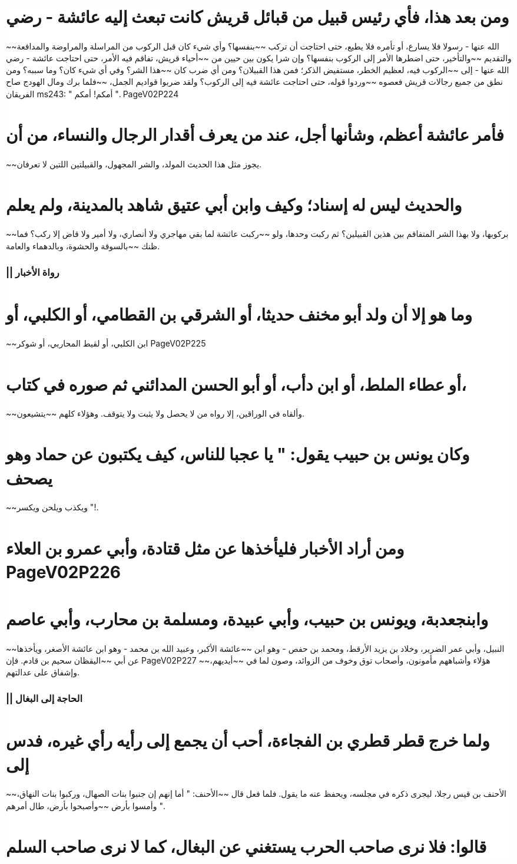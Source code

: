 # ومن بعد هذا، فأي رئيس قبيل من قبائل قريش كانت تبعث إليه عائشة - رضي
~~الله عنها - رسولا فلا يسارع، أو تأمره فلا يطيع، حتى احتاجت أن تركب
~~بنفسها؟ وأي شيء كان قبل الركوب من المراسلة والمراوضة والمدافعة والتقديم
~~والتأخير، حتى اضطرها الأمر إلى الركوب بنفسها؟ وإن شرا يكون بين حيين من
~~أحياء قريش، تفاقم فيه الأمر، حتى احتاجت عائشة - رضي الله عنها - إلى
~~الركوب فيه، لعظيم الخطر، مستفيض الذكر؛ فمن هذا القبيلان؟ ومن أي ضرب كان
~~هذا الشر؟ وفي أي شيء كان؟ وما سببه؟ ومن نطق من جميع رجالات قريش فعصوه
~~وردوا قوله، حتى احتاجت عائشة فيه إلى الركوب؟ ولقد ضربوا قواديم الجمل،
~~فلما برك ومال الهودج صاح الفريقان ms243: " أمكم! أمكم ". PageV02P224
# فأمر عائشة أعظم، وشأنها أجل، عند من يعرف أقدار الرجال والنساء، من أن
~~يجوز مثل هذا الحديث المولد، والشر المجهول، والقبيلتين اللتين لا تعرفان.
# والحديث ليس له إسناد؛ وكيف وابن أبي عتيق شاهد بالمدينة، ولم يعلم
~~بركوبها، ولا بهذا الشر المتفاقم بين هذين القبيلين؟ ثم ركبت وحدها، ولو
~~ركبت عاثشة لما بقي مهاجري ولا أنصاري، ولا أمير ولا قاض إلا ركب؟ فما ظنك
~~بالسوقة والحشوة، وبالدهماء والعامة.
### || رواة الأخبار
# وما هو إلا أن ولد أبو مخنف حديثا، أو الشرقي بن القطامي، أو الكلبي، أو
~~ابن الكلبي، أو لقيط المحاربي، أو شوكر PageV02P225
# أو عطاء الملط، أو ابن دأب، أو أبو الحسن المدائني ثم صوره في كتاب،
~~وألقاه في الوراقين، إلا رواه من لا يحصل ولا يثبت ولا يتوقف. وهؤلاء كلهم
~~يتشيعون.
# وكان يونس بن حبيب يقول: " يا عجبا للناس، كيف يكتبون عن حماد وهو يصحف
~~ويكذب ويلحن ويكسر "!.
# ومن أراد الأخبار فليأخذها عن مثل قتادة، وأبي عمرو بن العلاء PageV02P226
# وابنجعدبة، ويونس بن حبيب، وأبي عبيدة، ومسلمة بن محارب، وأبي عاصم
~~النبيل، وأبي عمر الضرير، وخلاد بن يزيد الأرقط، ومحمد بن حفص - وهو ابن
~~عائشة الأكبر، وعبيد الله بن محمد - وهو ابن عائشة الأصغر، ويأخذها عن أبي
~~اليقظان سحيم بن قادم. فإن PageV02P227
~~هؤلاء وأشباههم مأمونون، وأصحاب توق وخوف من الزوائد، وصون لما في
~~أيديهم، وإشفاق على عدالتهم.
### || الحاجة إلى البغال
# ولما خرج قطر قطري بن الفجاءة، أحب أن يجمع إلى رأيه رأي غيره، فدس إلى
~~الأحنف بن قيس رجلا، ليجرى ذكره في مجلسه، ويحفظ عنه ما يقول. فلما فعل قال
~~الأحنف: " أما إنهم إن جنبوا بنات الصهال، وركبوا بنات النهاق، وأمسوا بأرض
~~وأصبحوا بأرض، طال أمرهم ".
# قالوا: فلا نرى صاحب الحرب يستغني عن البغال، كما لا نرى صاحب السلم